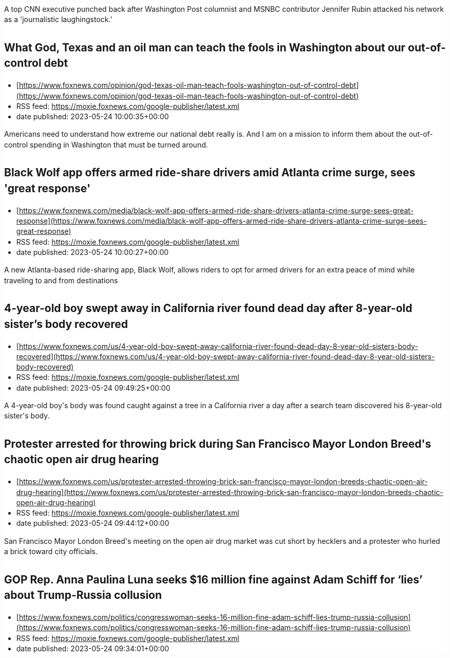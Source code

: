 A top CNN executive punched back after Washington Post columnist and MSNBC contributor Jennifer Rubin attacked his network as a &apos;journalistic laughingstock.&apos;

## What God, Texas and an oil man can teach the fools in Washington about our out-of-control debt
 - [https://www.foxnews.com/opinion/god-texas-oil-man-teach-fools-washington-out-of-control-debt](https://www.foxnews.com/opinion/god-texas-oil-man-teach-fools-washington-out-of-control-debt)
 - RSS feed: https://moxie.foxnews.com/google-publisher/latest.xml
 - date published: 2023-05-24 10:00:35+00:00

Americans need to understand how extreme our national debt really is. And I am on a mission to inform them about the out-of-control spending in Washington that must be turned around.

## Black Wolf app offers armed ride-share drivers amid Atlanta crime surge, sees 'great response'
 - [https://www.foxnews.com/media/black-wolf-app-offers-armed-ride-share-drivers-atlanta-crime-surge-sees-great-response](https://www.foxnews.com/media/black-wolf-app-offers-armed-ride-share-drivers-atlanta-crime-surge-sees-great-response)
 - RSS feed: https://moxie.foxnews.com/google-publisher/latest.xml
 - date published: 2023-05-24 10:00:27+00:00

A new Atlanta-based ride-sharing app, Black Wolf, allows riders to opt for armed drivers for an extra peace of mind while traveling to and from destinations

## 4-year-old boy swept away in California river found dead day after 8-year-old sister’s body recovered
 - [https://www.foxnews.com/us/4-year-old-boy-swept-away-california-river-found-dead-day-8-year-old-sisters-body-recovered](https://www.foxnews.com/us/4-year-old-boy-swept-away-california-river-found-dead-day-8-year-old-sisters-body-recovered)
 - RSS feed: https://moxie.foxnews.com/google-publisher/latest.xml
 - date published: 2023-05-24 09:49:25+00:00

A 4-year-old boy&apos;s body was found caught against a tree in a California river a day after a search team discovered his 8-year-old sister&apos;s body.

## Protester arrested for throwing brick during San Francisco Mayor London Breed's chaotic open air drug hearing
 - [https://www.foxnews.com/us/protester-arrested-throwing-brick-san-francisco-mayor-london-breeds-chaotic-open-air-drug-hearing](https://www.foxnews.com/us/protester-arrested-throwing-brick-san-francisco-mayor-london-breeds-chaotic-open-air-drug-hearing)
 - RSS feed: https://moxie.foxnews.com/google-publisher/latest.xml
 - date published: 2023-05-24 09:44:12+00:00

San Francisco Mayor London Breed&apos;s meeting on the open air drug market was cut short by hecklers and a protester who hurled a brick toward city officials.

## GOP Rep. Anna Paulina Luna seeks $16 million fine against Adam Schiff for ‘lies’ about Trump-Russia collusion
 - [https://www.foxnews.com/politics/congresswoman-seeks-16-million-fine-adam-schiff-lies-trump-russia-collusion](https://www.foxnews.com/politics/congresswoman-seeks-16-million-fine-adam-schiff-lies-trump-russia-collusion)
 - RSS feed: https://moxie.foxnews.com/google-publisher/latest.xml
 - date published: 2023-05-24 09:34:01+00:00
